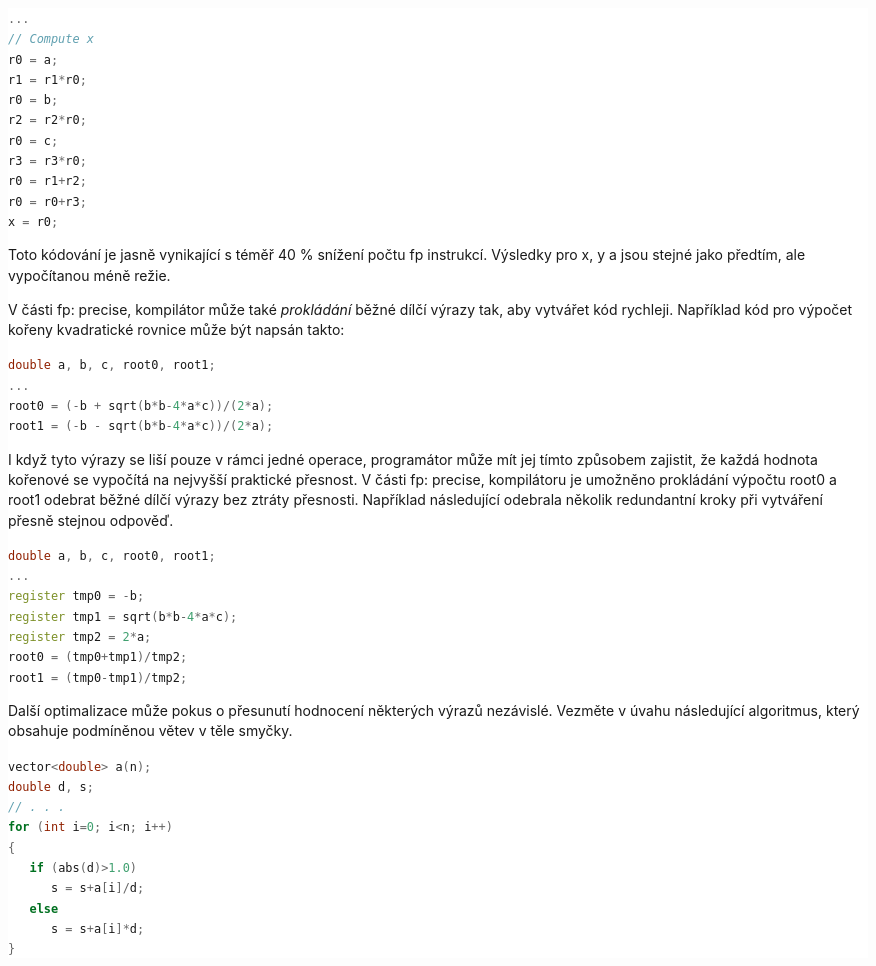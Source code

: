 ```cpp
...
// Compute x
r0 = a;
r1 = r1*r0;
r0 = b;
r2 = r2*r0;
r0 = c;
r3 = r3*r0;
r0 = r1+r2;
r0 = r0+r3;
x = r0;
```

Toto kódování je jasně vynikající s téměř 40 % snížení počtu fp instrukcí. Výsledky pro x, y a jsou stejné jako předtím, ale vypočítanou méně režie.

V části fp: precise, kompilátor může také *prokládání* běžné dílčí výrazy tak, aby vytvářet kód rychleji. Například kód pro výpočet kořeny kvadratické rovnice může být napsán takto:

```cpp
double a, b, c, root0, root1;
...
root0 = (-b + sqrt(b*b-4*a*c))/(2*a);
root1 = (-b - sqrt(b*b-4*a*c))/(2*a);
```

I když tyto výrazy se liší pouze v rámci jedné operace, programátor může mít jej tímto způsobem zajistit, že každá hodnota kořenové se vypočítá na nejvyšší praktické přesnost. V části fp: precise, kompilátoru je umožněno prokládání výpočtu root0 a root1 odebrat běžné dílčí výrazy bez ztráty přesnosti. Například následující odebrala několik redundantní kroky při vytváření přesně stejnou odpověď.

```cpp
double a, b, c, root0, root1;
...
register tmp0 = -b;
register tmp1 = sqrt(b*b-4*a*c);
register tmp2 = 2*a;
root0 = (tmp0+tmp1)/tmp2;
root1 = (tmp0-tmp1)/tmp2;
```

Další optimalizace může pokus o přesunutí hodnocení některých výrazů nezávislé. Vezměte v úvahu následující algoritmus, který obsahuje podmíněnou větev v těle smyčky.

```cpp
vector<double> a(n);
double d, s;
// . . .
for (int i=0; i<n; i++)
{
   if (abs(d)>1.0)
      s = s+a[i]/d;
   else
      s = s+a[i]*d;
}
```

